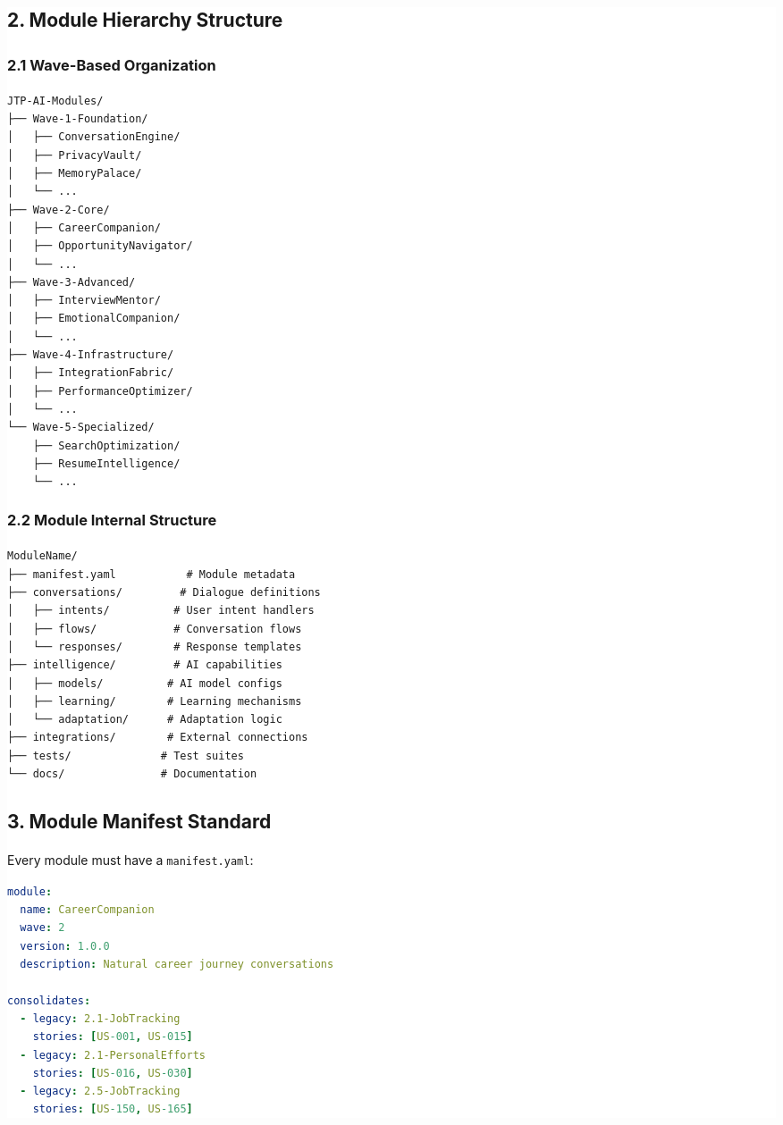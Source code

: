 ## 2. Module Hierarchy Structure

### 2.1 Wave-Based Organization
```
JTP-AI-Modules/
├── Wave-1-Foundation/
│   ├── ConversationEngine/
│   ├── PrivacyVault/
│   ├── MemoryPalace/
│   └── ...
├── Wave-2-Core/
│   ├── CareerCompanion/
│   ├── OpportunityNavigator/
│   └── ...
├── Wave-3-Advanced/
│   ├── InterviewMentor/
│   ├── EmotionalCompanion/
│   └── ...
├── Wave-4-Infrastructure/
│   ├── IntegrationFabric/
│   ├── PerformanceOptimizer/
│   └── ...
└── Wave-5-Specialized/
    ├── SearchOptimization/
    ├── ResumeIntelligence/
    └── ...
```

### 2.2 Module Internal Structure
```
ModuleName/
├── manifest.yaml           # Module metadata
├── conversations/         # Dialogue definitions
│   ├── intents/          # User intent handlers
│   ├── flows/            # Conversation flows
│   └── responses/        # Response templates
├── intelligence/         # AI capabilities
│   ├── models/          # AI model configs
│   ├── learning/        # Learning mechanisms
│   └── adaptation/      # Adaptation logic
├── integrations/        # External connections
├── tests/              # Test suites
└── docs/               # Documentation
```

## 3. Module Manifest Standard

Every module must have a `manifest.yaml`:

```yaml
module:
  name: CareerCompanion
  wave: 2
  version: 1.0.0
  description: Natural career journey conversations
  
consolidates:
  - legacy: 2.1-JobTracking
    stories: [US-001, US-015]
  - legacy: 2.1-PersonalEfforts  
    stories: [US-016, US-030]
  - legacy: 2.5-JobTracking
    stories: [US-150, US-165]
```